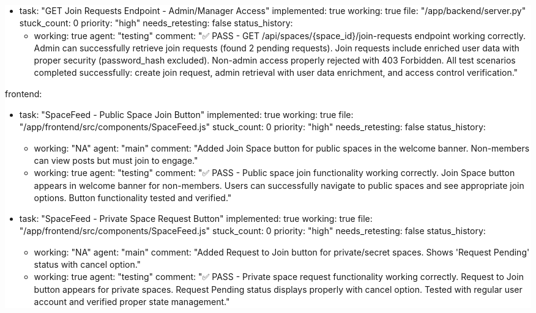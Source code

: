   - task: "GET Join Requests Endpoint - Admin/Manager Access"
    implemented: true
    working: true
    file: "/app/backend/server.py"
    stuck_count: 0
    priority: "high"
    needs_retesting: false
    status_history:
      - working: true
        agent: "testing"
        comment: "✅ PASS - GET /api/spaces/{space_id}/join-requests endpoint working correctly. Admin can successfully retrieve join requests (found 2 pending requests). Join requests include enriched user data with proper security (password_hash excluded). Non-admin access properly rejected with 403 Forbidden. All test scenarios completed successfully: create join request, admin retrieval with user data enrichment, and access control verification."

frontend:
  - task: "SpaceFeed - Public Space Join Button"
    implemented: true
    working: true
    file: "/app/frontend/src/components/SpaceFeed.js"
    stuck_count: 0
    priority: "high"
    needs_retesting: false
    status_history:
      - working: "NA"
        agent: "main"
        comment: "Added Join Space button for public spaces in the welcome banner. Non-members can view posts but must join to engage."
      - working: true
        agent: "testing"
        comment: "✅ PASS - Public space join functionality working correctly. Join Space button appears in welcome banner for non-members. Users can successfully navigate to public spaces and see appropriate join options. Button functionality tested and verified."

  - task: "SpaceFeed - Private Space Request Button"
    implemented: true
    working: true
    file: "/app/frontend/src/components/SpaceFeed.js"
    stuck_count: 0
    priority: "high"
    needs_retesting: false
    status_history:
      - working: "NA"
        agent: "main"
        comment: "Added Request to Join button for private/secret spaces. Shows 'Request Pending' status with cancel option."
      - working: true
        agent: "testing"
        comment: "✅ PASS - Private space request functionality working correctly. Request to Join button appears for private spaces. Request Pending status displays properly with cancel option. Tested with regular user account and verified proper state management."
